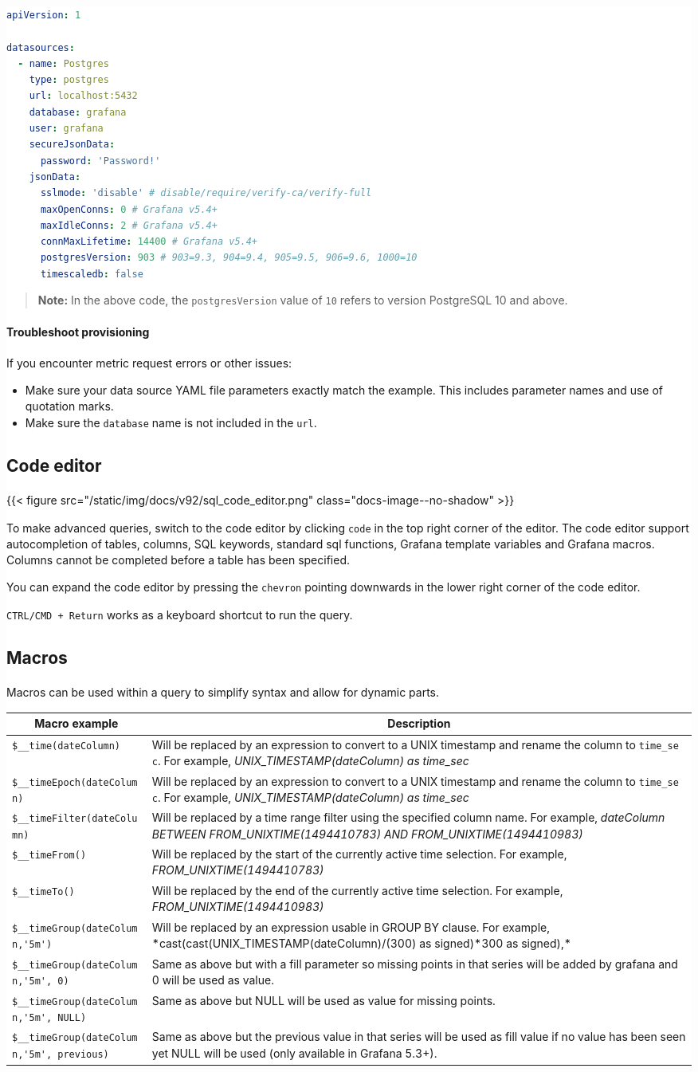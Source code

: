 ```yaml
apiVersion: 1

datasources:
  - name: Postgres
    type: postgres
    url: localhost:5432
    database: grafana
    user: grafana
    secureJsonData:
      password: 'Password!'
    jsonData:
      sslmode: 'disable' # disable/require/verify-ca/verify-full
      maxOpenConns: 0 # Grafana v5.4+
      maxIdleConns: 2 # Grafana v5.4+
      connMaxLifetime: 14400 # Grafana v5.4+
      postgresVersion: 903 # 903=9.3, 904=9.4, 905=9.5, 906=9.6, 1000=10
      timescaledb: false
```

> **Note:** In the above code, the `postgresVersion` value of `10` refers to version PostgreSQL 10 and above.

#### Troubleshoot provisioning

If you encounter metric request errors or other issues:

- Make sure your data source YAML file parameters exactly match the example. This includes parameter names and use of quotation marks.
- Make sure the `database` name is not included in the `url`.

## Code editor

{{< figure src="/static/img/docs/v92/sql_code_editor.png" class="docs-image--no-shadow" >}}

To make advanced queries, switch to the code editor by clicking `code` in the top right corner of the editor. The code editor support autocompletion of tables, columns, SQL keywords, standard sql functions, Grafana template variables and Grafana macros. Columns cannot be completed before a table has been specified.

You can expand the code editor by pressing the `chevron` pointing downwards in the lower right corner of the code editor.

`CTRL/CMD + Return` works as a keyboard shortcut to run the query.

## Macros

Macros can be used within a query to simplify syntax and allow for dynamic parts.

| Macro example                                         | Description                                                                                                                                                                                                  |
| ----------------------------------------------------- | ------------------------------------------------------------------------------------------------------------------------------------------------------------------------------------------------------------ |
| `$__time(dateColumn)`                                 | Will be replaced by an expression to convert to a UNIX timestamp and rename the column to `time_sec`. For example, _UNIX_TIMESTAMP(dateColumn) as time_sec_                                                  |
| `$__timeEpoch(dateColumn)`                            | Will be replaced by an expression to convert to a UNIX timestamp and rename the column to `time_sec`. For example, _UNIX_TIMESTAMP(dateColumn) as time_sec_                                                  |
| `$__timeFilter(dateColumn)`                           | Will be replaced by a time range filter using the specified column name. For example, _dateColumn BETWEEN FROM_UNIXTIME(1494410783) AND FROM_UNIXTIME(1494410983)_                                           |
| `$__timeFrom()`                                       | Will be replaced by the start of the currently active time selection. For example, _FROM_UNIXTIME(1494410783)_                                                                                               |
| `$__timeTo()`                                         | Will be replaced by the end of the currently active time selection. For example, _FROM_UNIXTIME(1494410983)_                                                                                                 |
| `$__timeGroup(dateColumn,'5m')`                       | Will be replaced by an expression usable in GROUP BY clause. For example, *cast(cast(UNIX_TIMESTAMP(dateColumn)/(300) as signed)*300 as signed),\*                                                           |
| `$__timeGroup(dateColumn,'5m', 0)`                    | Same as above but with a fill parameter so missing points in that series will be added by grafana and 0 will be used as value.                                                                               |
| `$__timeGroup(dateColumn,'5m', NULL)`                 | Same as above but NULL will be used as value for missing points.                                                                                                                                             |
| `$__timeGroup(dateColumn,'5m', previous)`             | Same as above but the previous value in that series will be used as fill value if no value has been seen yet NULL will be used (only available in Grafana 5.3+).                                             |